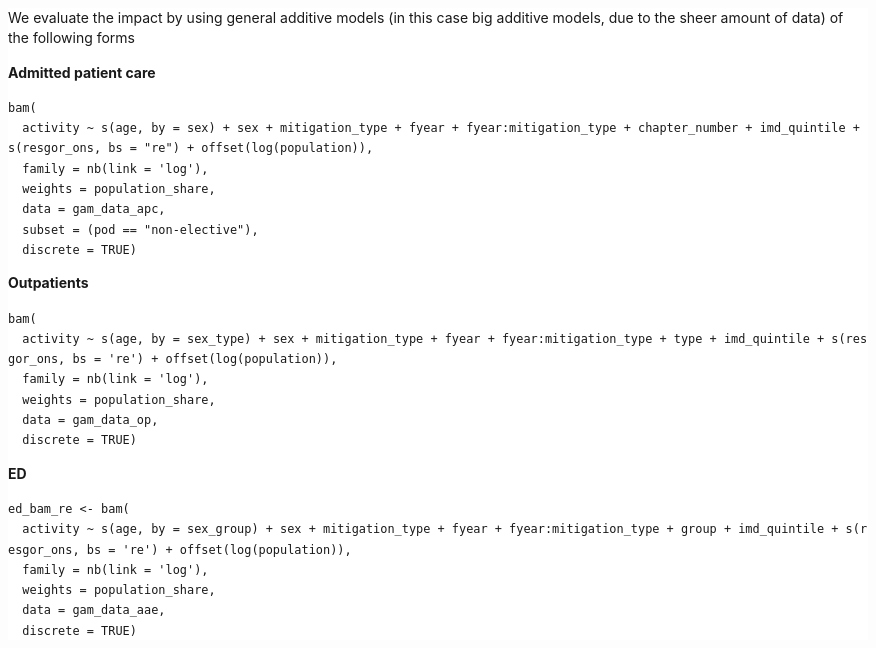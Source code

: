 We evaluate the impact by using general additive models (in this case big additive models, due to the sheer amount of data) of the following forms

**Admitted patient care**

```
bam(
  activity ~ s(age, by = sex) + sex + mitigation_type + fyear + fyear:mitigation_type + chapter_number + imd_quintile + s(resgor_ons, bs = "re") + offset(log(population)),
  family = nb(link = 'log'),
  weights = population_share,
  data = gam_data_apc,
  subset = (pod == "non-elective"),
  discrete = TRUE)
```

**Outpatients**

```
bam(
  activity ~ s(age, by = sex_type) + sex + mitigation_type + fyear + fyear:mitigation_type + type + imd_quintile + s(resgor_ons, bs = 're') + offset(log(population)),
  family = nb(link = 'log'),
  weights = population_share,
  data = gam_data_op,
  discrete = TRUE)
```

**ED**

```
ed_bam_re <- bam(
  activity ~ s(age, by = sex_group) + sex + mitigation_type + fyear + fyear:mitigation_type + group + imd_quintile + s(resgor_ons, bs = 're') + offset(log(population)),
  family = nb(link = 'log'),
  weights = population_share,
  data = gam_data_aae,
  discrete = TRUE)
```


